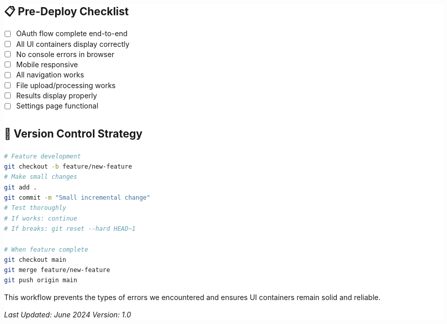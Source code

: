 ## **📋 Pre-Deploy Checklist**

- [ ] OAuth flow complete end-to-end
- [ ] All UI containers display correctly
- [ ] No console errors in browser
- [ ] Mobile responsive
- [ ] All navigation works
- [ ] File upload/processing works
- [ ] Results display properly
- [ ] Settings page functional

## **🔄 Version Control Strategy**

```bash
# Feature development
git checkout -b feature/new-feature
# Make small changes
git add .
git commit -m "Small incremental change"
# Test thoroughly
# If works: continue
# If breaks: git reset --hard HEAD~1

# When feature complete
git checkout main
git merge feature/new-feature
git push origin main
```

This workflow prevents the types of errors we encountered and ensures UI containers remain solid and reliable.

*Last Updated: June 2024*
*Version: 1.0* 